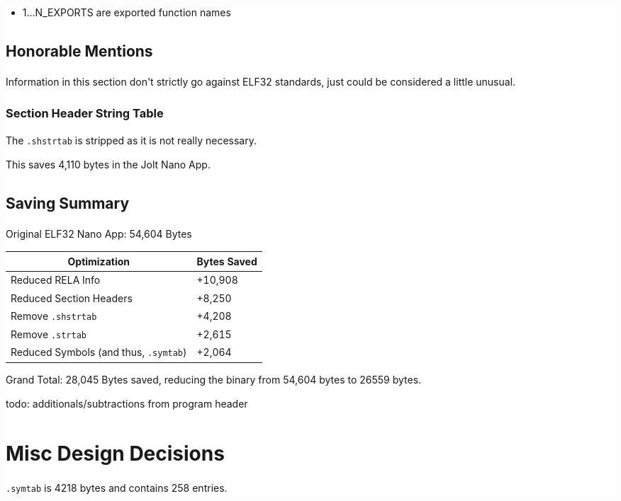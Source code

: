 * 1...N_EXPORTS are exported function names

## Honorable Mentions
Information in this section don't strictly go against ELF32 standards, just
could be considered a little unusual.

### Section Header String Table
The `.shstrtab` is stripped as it is not really necessary.

This saves 4,110 bytes in the Jolt Nano App.

## Saving Summary
Original ELF32 Nano App: 54,604 Bytes

| Optimization                          | Bytes Saved  |
|---------------------------------------|--------------|
| Reduced RELA Info                     | +10,908      |
| Reduced Section Headers               | +8,250       |
| Remove `.shstrtab`                    | +4,208       |
| Remove `.strtab`                      | +2,615       |
| Reduced Symbols (and thus, `.symtab`) | +2,064       |

Grand Total: 28,045 Bytes saved, reducing the binary from 54,604 bytes to 26559 bytes.

todo: additionals/subtractions from program header

# Misc Design Decisions

`.symtab` is 4218 bytes and contains 258 entries.
